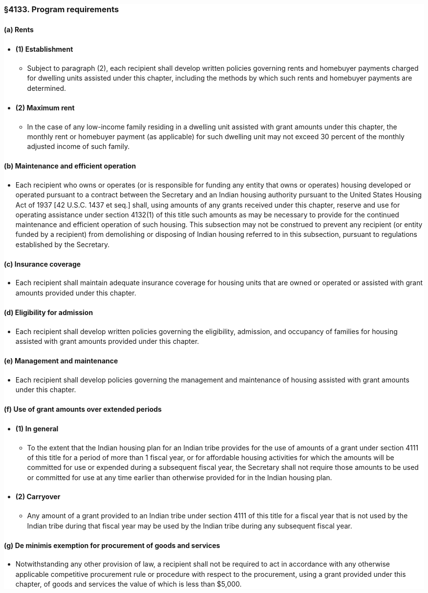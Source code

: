 ### §4133. Program requirements
#### (a) Rents
* #### (1) Establishment
  * Subject to paragraph (2), each recipient shall develop written policies governing rents and homebuyer payments charged for dwelling units assisted under this chapter, including the methods by which such rents and homebuyer payments are determined.

* #### (2) Maximum rent
  * In the case of any low-income family residing in a dwelling unit assisted with grant amounts under this chapter, the monthly rent or homebuyer payment (as applicable) for such dwelling unit may not exceed 30 percent of the monthly adjusted income of such family.

#### (b) Maintenance and efficient operation
* Each recipient who owns or operates (or is responsible for funding any entity that owns or operates) housing developed or operated pursuant to a contract between the Secretary and an Indian housing authority pursuant to the United States Housing Act of 1937 [42 U.S.C. 1437 et seq.] shall, using amounts of any grants received under this chapter, reserve and use for operating assistance under section 4132(1) of this title such amounts as may be necessary to provide for the continued maintenance and efficient operation of such housing. This subsection may not be construed to prevent any recipient (or entity funded by a recipient) from demolishing or disposing of Indian housing referred to in this subsection, pursuant to regulations established by the Secretary.

#### (c) Insurance coverage
* Each recipient shall maintain adequate insurance coverage for housing units that are owned or operated or assisted with grant amounts provided under this chapter.

#### (d) Eligibility for admission
* Each recipient shall develop written policies governing the eligibility, admission, and occupancy of families for housing assisted with grant amounts provided under this chapter.

#### (e) Management and maintenance
* Each recipient shall develop policies governing the management and maintenance of housing assisted with grant amounts under this chapter.

#### (f) Use of grant amounts over extended periods
* #### (1) In general
  * To the extent that the Indian housing plan for an Indian tribe provides for the use of amounts of a grant under section 4111 of this title for a period of more than 1 fiscal year, or for affordable housing activities for which the amounts will be committed for use or expended during a subsequent fiscal year, the Secretary shall not require those amounts to be used or committed for use at any time earlier than otherwise provided for in the Indian housing plan.

* #### (2) Carryover
  * Any amount of a grant provided to an Indian tribe under section 4111 of this title for a fiscal year that is not used by the Indian tribe during that fiscal year may be used by the Indian tribe during any subsequent fiscal year.

#### (g) De minimis exemption for procurement of goods and services
* Notwithstanding any other provision of law, a recipient shall not be required to act in accordance with any otherwise applicable competitive procurement rule or procedure with respect to the procurement, using a grant provided under this chapter, of goods and services the value of which is less than $5,000.

